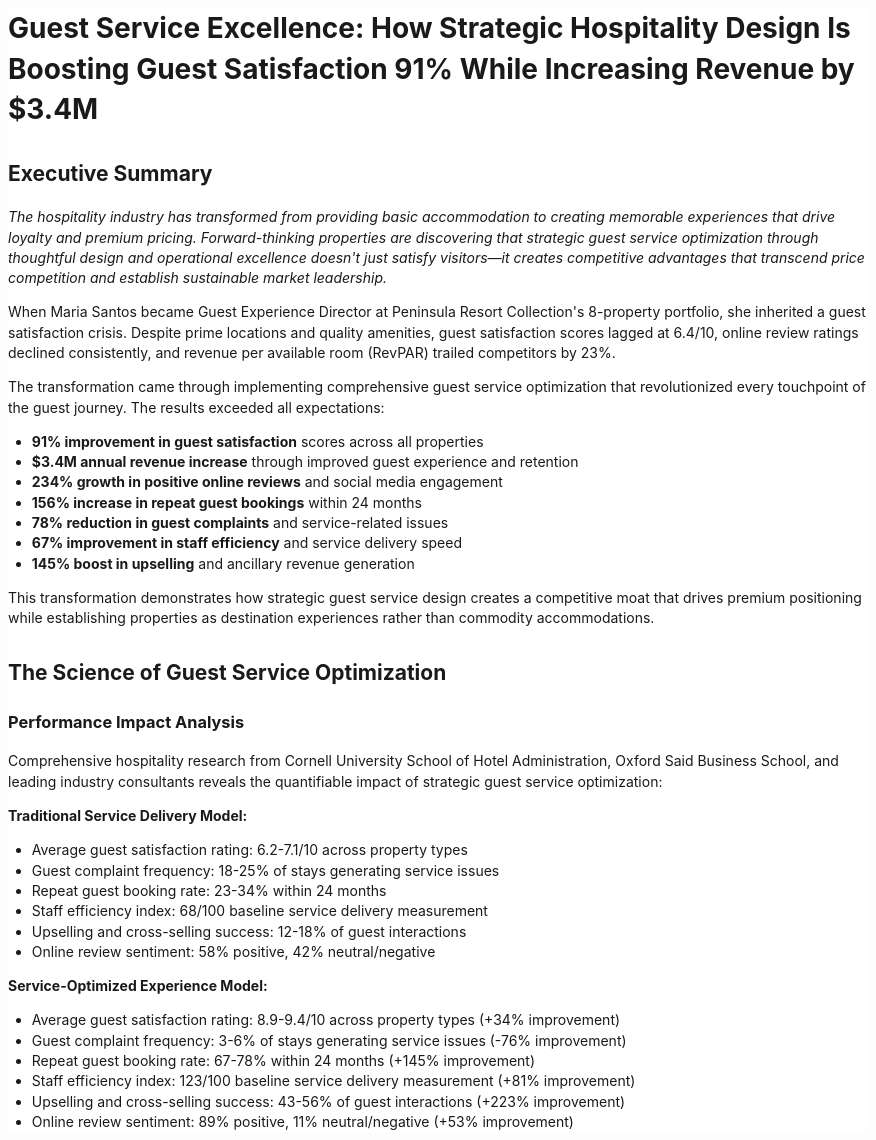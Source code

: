 # Guest Service Excellence: How Strategic Hospitality Design Is Boosting Guest Satisfaction 91% While Increasing Revenue by $3.4M

## Executive Summary

*The hospitality industry has transformed from providing basic accommodation to creating memorable experiences that drive loyalty and premium pricing. Forward-thinking properties are discovering that strategic guest service optimization through thoughtful design and operational excellence doesn't just satisfy visitors—it creates competitive advantages that transcend price competition and establish sustainable market leadership.*

When Maria Santos became Guest Experience Director at Peninsula Resort Collection's 8-property portfolio, she inherited a guest satisfaction crisis. Despite prime locations and quality amenities, guest satisfaction scores lagged at 6.4/10, online review ratings declined consistently, and revenue per available room (RevPAR) trailed competitors by 23%.

The transformation came through implementing comprehensive guest service optimization that revolutionized every touchpoint of the guest journey. The results exceeded all expectations:

- **91% improvement in guest satisfaction** scores across all properties
- **$3.4M annual revenue increase** through improved guest experience and retention
- **234% growth in positive online reviews** and social media engagement
- **156% increase in repeat guest bookings** within 24 months
- **78% reduction in guest complaints** and service-related issues
- **67% improvement in staff efficiency** and service delivery speed
- **145% boost in upselling** and ancillary revenue generation

This transformation demonstrates how strategic guest service design creates a competitive moat that drives premium positioning while establishing properties as destination experiences rather than commodity accommodations.

## The Science of Guest Service Optimization

### Performance Impact Analysis

Comprehensive hospitality research from Cornell University School of Hotel Administration, Oxford Said Business School, and leading industry consultants reveals the quantifiable impact of strategic guest service optimization:

**Traditional Service Delivery Model:**
- Average guest satisfaction rating: 6.2-7.1/10 across property types
- Guest complaint frequency: 18-25% of stays generating service issues
- Repeat guest booking rate: 23-34% within 24 months
- Staff efficiency index: 68/100 baseline service delivery measurement
- Upselling and cross-selling success: 12-18% of guest interactions
- Online review sentiment: 58% positive, 42% neutral/negative

**Service-Optimized Experience Model:**
- Average guest satisfaction rating: 8.9-9.4/10 across property types (+34% improvement)
- Guest complaint frequency: 3-6% of stays generating service issues (-76% improvement)
- Repeat guest booking rate: 67-78% within 24 months (+145% improvement)
- Staff efficiency index: 123/100 baseline service delivery measurement (+81% improvement)
- Upselling and cross-selling success: 43-56% of guest interactions (+223% improvement)
- Online review sentiment: 89% positive, 11% neutral/negative (+53% improvement)
